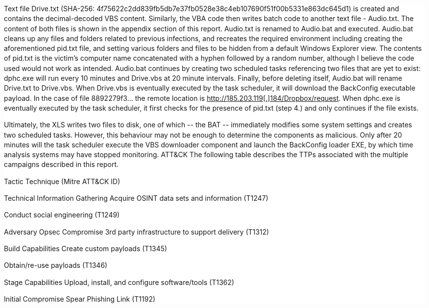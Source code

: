 

Text file Drive.txt (SHA-256: 4f75622c2dd839fb5db7e37fb0528e38c4eb107690f51f00b5331e863dc645d1) is created and contains the decimal-decoded VBS content.
Similarly, the VBA code then writes batch code to another text file - Audio.txt. The content of both files is shown in the appendix section of this report.
Audio.txt is renamed to Audio.bat and executed.
Audio.bat cleans up any files and folders related to previous infections, and recreates the required environment including creating the aforementioned pid.txt file, and setting various folders and files to be hidden from a default Windows Explorer view. The contents of pid.txt is the victim’s computer name concatenated with a hyphen followed by a random number, although I believe the code used would not work as intended.
Audio.bat continues by creating two scheduled tasks referencing two files that are yet to exist: dphc.exe will run every 10 minutes and Drive.vbs at 20 minute intervals.
Finally, before deleting itself, Audio.bat will rename Drive.txt to Drive.vbs. When Drive.vbs is eventually executed by the task scheduler, it will download the BackConfig executable payload. In the case of file 8892279f3... the remote location is http://185.203.119[.]184/Dropbox/request.
When dphc.exe is eventually executed by the task scheduler, it first checks for the presence of pid.txt (step 4.) and only continues if the file exists.



Ultimately, the XLS writes two files to disk, one of which -- the BAT -- immediately modifies some system settings and creates two scheduled tasks. However, this behaviour may not be enough to determine the components as malicious. Only after 20 minutes will the task scheduler execute the VBS downloader component and launch the BackConfig loader EXE, by which time analysis systems may have stopped monitoring.
ATT&CK
The following table describes the TTPs associated with the multiple campaigns described in this report.



Tactic
Technique (Mitre ATT&CK ID)


Technical Information Gathering
Acquire OSINT data sets and information (T1247)


Conduct social engineering (T1249)


Adversary Opsec
Compromise 3rd party infrastructure to support delivery (T1312)


Build Capabilities
Create custom payloads (T1345)


Obtain/re-use payloads (T1346)


Stage Capabilities
Upload, install, and configure software/tools (T1362)


Initial Compromise
Spear Phishing Link (T1192)
